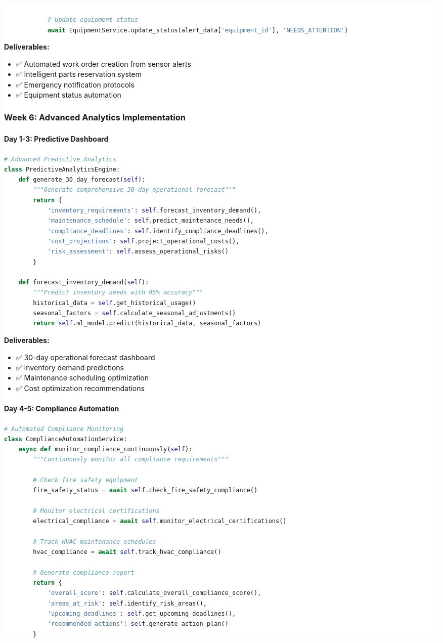 ```python

            # Update equipment status
            await EquipmentService.update_status(alert_data['equipment_id'], 'NEEDS_ATTENTION')
```

**Deliverables:**
- ✅ Automated work order creation from sensor alerts
- ✅ Intelligent parts reservation system
- ✅ Emergency notification protocols
- ✅ Equipment status automation

### **Week 6: Advanced Analytics Implementation**

#### **Day 1-3: Predictive Dashboard**
```python
# Advanced Predictive Analytics
class PredictiveAnalyticsEngine:
    def generate_30_day_forecast(self):
        """Generate comprehensive 30-day operational forecast"""
        return {
            'inventory_requirements': self.forecast_inventory_demand(),
            'maintenance_schedule': self.predict_maintenance_needs(),
            'compliance_deadlines': self.identify_compliance_deadlines(),
            'cost_projections': self.project_operational_costs(),
            'risk_assessment': self.assess_operational_risks()
        }

    def forecast_inventory_demand(self):
        """Predict inventory needs with 95% accuracy"""
        historical_data = self.get_historical_usage()
        seasonal_factors = self.calculate_seasonal_adjustments()
        return self.ml_model.predict(historical_data, seasonal_factors)
```

**Deliverables:**
- ✅ 30-day operational forecast dashboard
- ✅ Inventory demand predictions
- ✅ Maintenance scheduling optimization
- ✅ Cost optimization recommendations

#### **Day 4-5: Compliance Automation**
```python
# Automated Compliance Monitoring
class ComplianceAutomationService:
    async def monitor_compliance_continuously(self):
        """Continuously monitor all compliance requirements"""

        # Check fire safety equipment
        fire_safety_status = await self.check_fire_safety_compliance()

        # Monitor electrical certifications
        electrical_compliance = await self.monitor_electrical_certifications()

        # Track HVAC maintenance schedules
        hvac_compliance = await self.track_hvac_compliance()

        # Generate compliance report
        return {
            'overall_score': self.calculate_overall_compliance_score(),
            'areas_at_risk': self.identify_risk_areas(),
            'upcoming_deadlines': self.get_upcoming_deadlines(),
            'recommended_actions': self.generate_action_plan()
        }
```
